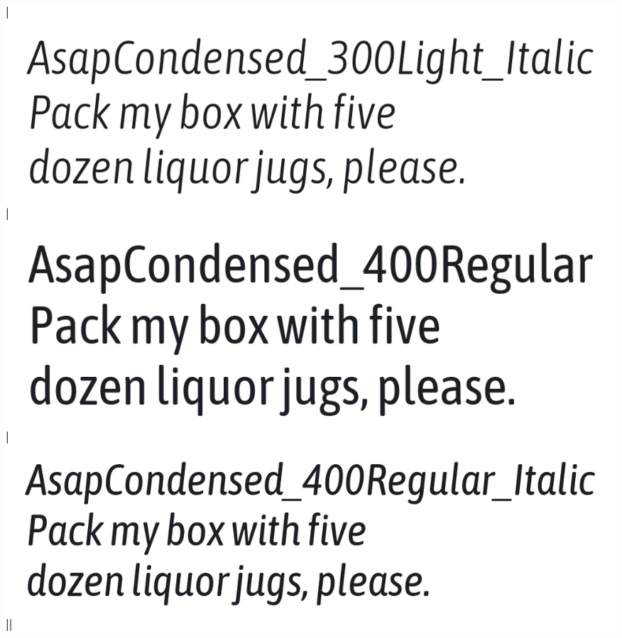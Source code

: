 |![AsapCondensed_300Light_Italic](./300Light_Italic/AsapCondensed_300Light_Italic.ttf.png)|![AsapCondensed_400Regular](./400Regular/AsapCondensed_400Regular.ttf.png)|![AsapCondensed_400Regular_Italic](./400Regular_Italic/AsapCondensed_400Regular_Italic.ttf.png)||